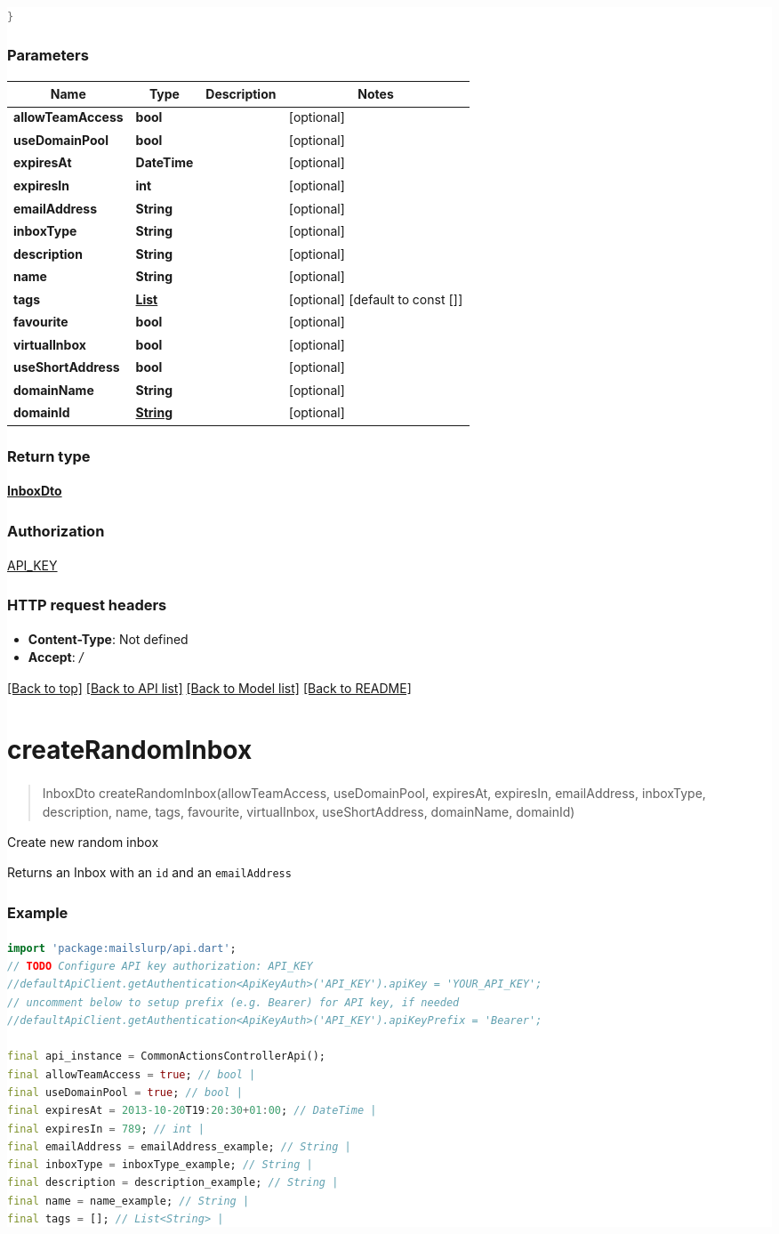 ```dart
}
```

### Parameters

Name | Type | Description  | Notes
------------- | ------------- | ------------- | -------------
 **allowTeamAccess** | **bool**|  | [optional] 
 **useDomainPool** | **bool**|  | [optional] 
 **expiresAt** | **DateTime**|  | [optional] 
 **expiresIn** | **int**|  | [optional] 
 **emailAddress** | **String**|  | [optional] 
 **inboxType** | **String**|  | [optional] 
 **description** | **String**|  | [optional] 
 **name** | **String**|  | [optional] 
 **tags** | [**List<String>**](String)|  | [optional] [default to const []]
 **favourite** | **bool**|  | [optional] 
 **virtualInbox** | **bool**|  | [optional] 
 **useShortAddress** | **bool**|  | [optional] 
 **domainName** | **String**|  | [optional] 
 **domainId** | [**String**]()|  | [optional] 

### Return type

[**InboxDto**](InboxDto)

### Authorization

[API_KEY](../README#API_KEY)

### HTTP request headers

 - **Content-Type**: Not defined
 - **Accept**: */*

[[Back to top]](#) [[Back to API list]](../README#documentation-for-api-endpoints) [[Back to Model list]](../README#documentation-for-models) [[Back to README]](../README)

# **createRandomInbox**
> InboxDto createRandomInbox(allowTeamAccess, useDomainPool, expiresAt, expiresIn, emailAddress, inboxType, description, name, tags, favourite, virtualInbox, useShortAddress, domainName, domainId)

Create new random inbox

Returns an Inbox with an `id` and an `emailAddress`

### Example 
```dart
import 'package:mailslurp/api.dart';
// TODO Configure API key authorization: API_KEY
//defaultApiClient.getAuthentication<ApiKeyAuth>('API_KEY').apiKey = 'YOUR_API_KEY';
// uncomment below to setup prefix (e.g. Bearer) for API key, if needed
//defaultApiClient.getAuthentication<ApiKeyAuth>('API_KEY').apiKeyPrefix = 'Bearer';

final api_instance = CommonActionsControllerApi();
final allowTeamAccess = true; // bool | 
final useDomainPool = true; // bool | 
final expiresAt = 2013-10-20T19:20:30+01:00; // DateTime | 
final expiresIn = 789; // int | 
final emailAddress = emailAddress_example; // String | 
final inboxType = inboxType_example; // String | 
final description = description_example; // String | 
final name = name_example; // String | 
final tags = []; // List<String> | 
```